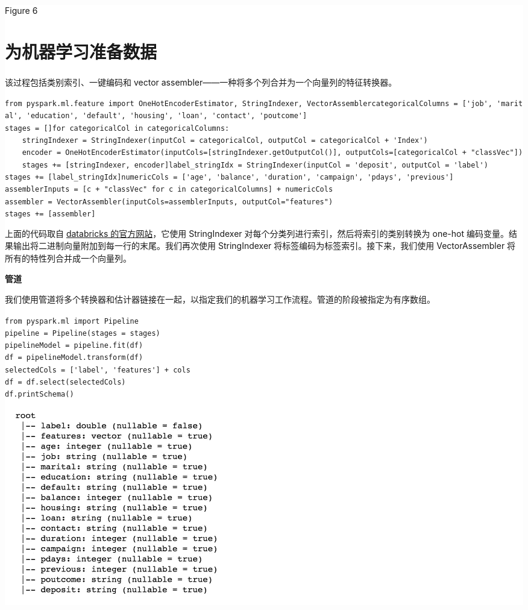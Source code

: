 Figure 6

# 为机器学习准备数据

该过程包括类别索引、一键编码和 vector assembler——一种将多个列合并为一个向量列的特征转换器。

```
from pyspark.ml.feature import OneHotEncoderEstimator, StringIndexer, VectorAssemblercategoricalColumns = ['job', 'marital', 'education', 'default', 'housing', 'loan', 'contact', 'poutcome']
stages = []for categoricalCol in categoricalColumns:
    stringIndexer = StringIndexer(inputCol = categoricalCol, outputCol = categoricalCol + 'Index')
    encoder = OneHotEncoderEstimator(inputCols=[stringIndexer.getOutputCol()], outputCols=[categoricalCol + "classVec"])
    stages += [stringIndexer, encoder]label_stringIdx = StringIndexer(inputCol = 'deposit', outputCol = 'label')
stages += [label_stringIdx]numericCols = ['age', 'balance', 'duration', 'campaign', 'pdays', 'previous']
assemblerInputs = [c + "classVec" for c in categoricalColumns] + numericCols
assembler = VectorAssembler(inputCols=assemblerInputs, outputCol="features")
stages += [assembler]
```

上面的代码取自 [databricks 的官方网站](https://docs.databricks.com/spark/latest/mllib/binary-classification-mllib-pipelines.html)，它使用 StringIndexer 对每个分类列进行索引，然后将索引的类别转换为 one-hot 编码变量。结果输出将二进制向量附加到每一行的末尾。我们再次使用 StringIndexer 将标签编码为标签索引。接下来，我们使用 VectorAssembler 将所有的特性列合并成一个向量列。

**管道**

我们使用管道将多个转换器和估计器链接在一起，以指定我们的机器学习工作流程。管道的阶段被指定为有序数组。

```
from pyspark.ml import Pipeline
pipeline = Pipeline(stages = stages)
pipelineModel = pipeline.fit(df)
df = pipelineModel.transform(df)
selectedCols = ['label', 'features'] + cols
df = df.select(selectedCols)
df.printSchema()
```

![](img/a259fa2f05801c71d9bdbe65f0477beb.png)
